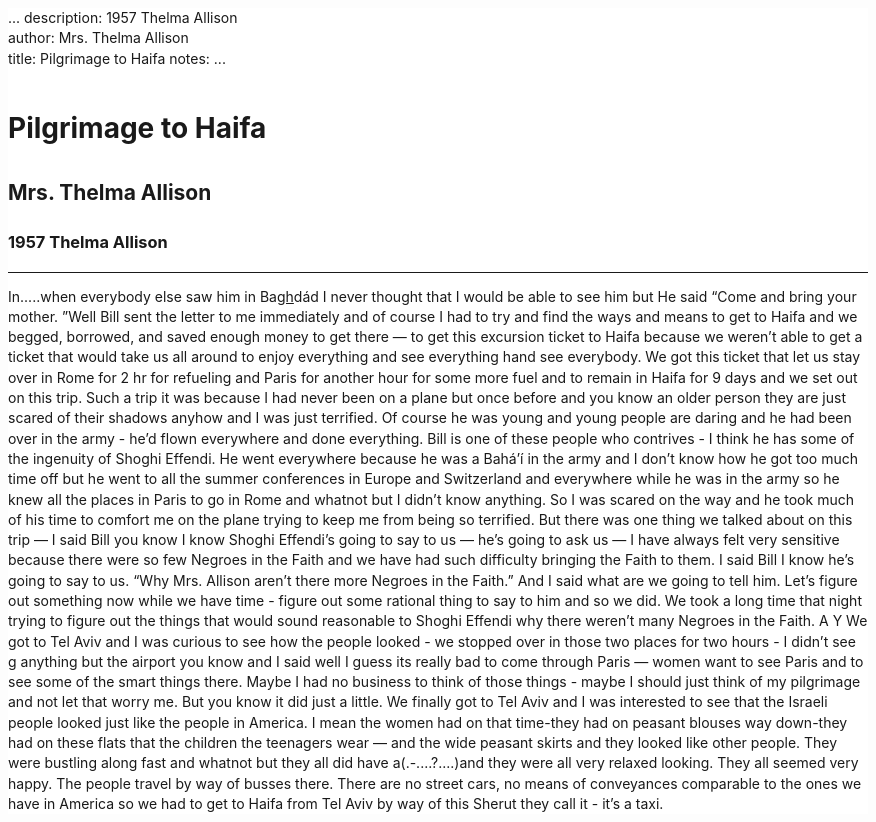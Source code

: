 ...
description: 1957 Thelma Allison  
author: Mrs. Thelma Allison  
title: Pilgrimage to Haifa 
notes:
...


# Pilgrimage to Haifa  
## Mrs. Thelma Allison  
### 1957 Thelma Allison  

------


In.....when everybody else saw him in Ba<u>gh</u>dád I never thought that I would be able to see him but He said “Come and bring your mother. ”Well Bill sent the letter to me immediately and of course I had to try and find the ways and means to get to Haifa and we begged, borrowed, and saved enough money to get there — to get this excursion ticket to Haifa because we weren’t able to get a ticket that would take us all around to enjoy everything and see everything hand see everybody. We got this ticket that let us stay over in Rome for 2 hr for refueling and Paris for another hour for some more fuel and to remain in Haifa for 9 days and we set out on this trip. Such a trip it was because I had never been on a plane but once before and you know an older person they are just scared of their shadows anyhow and I was just terrified. Of course he was young and young people are daring and he had been over in the army - he’d flown everywhere and done everything. Bill is one of these people who contrives - I think he has some of the ingenuity of Shoghi Effendi. He went everywhere because he was a Bahá’í in the army and I don’t know how he got too much time off but he went to all the summer conferences in Europe and Switzerland and everywhere while he was in the army so he knew all the places in Paris to go in Rome and whatnot but I didn’t know anything. So I was scared on the way and he took much of his time to comfort me on the plane trying to keep me from being so terrified. But there was one thing we talked about on this trip — I said Bill you know I know Shoghi Effendi’s going to say to us — he’s going to ask us — I have always felt very sensitive because there were so few Negroes in the Faith and we have had such difficulty bringing the Faith to them. I said Bill I know he’s going to say to us. “Why Mrs. Allison aren’t there more Negroes in the Faith.” And I said what are we going to tell him. Let’s figure out something now while we have time - figure out some rational thing to say to him and so we did. We took a long time that night trying to figure out the things that would sound reasonable to Shoghi Effendi why there weren’t many Negroes in the Faith. A Y We got to Tel Aviv and I was curious to see how the people looked - we stopped over in those two places for two hours - I didn’t see g anything but the airport you know and I said well I guess its really bad to come through Paris — women want to see Paris and to see some of the smart things there. Maybe I had no business to think of those things - maybe I should just think of my pilgrimage and not let that worry me. But you know it did just a little. We finally got to Tel Aviv and I was interested to see that the Israeli people looked just like the people in America. I mean the women had on that time-they had on peasant blouses way down-they had on these flats that the children the teenagers wear — and the wide peasant skirts and they looked like other people. They were bustling along fast and whatnot but they all did have a(.-....?....)and they were all very relaxed looking. They all seemed very happy. The people travel by way of busses there. There are no street cars, no means of conveyances comparable to the ones we have in America so we had to get to Haifa from Tel Aviv by way of this Sherut they call it - it’s a taxi.  
